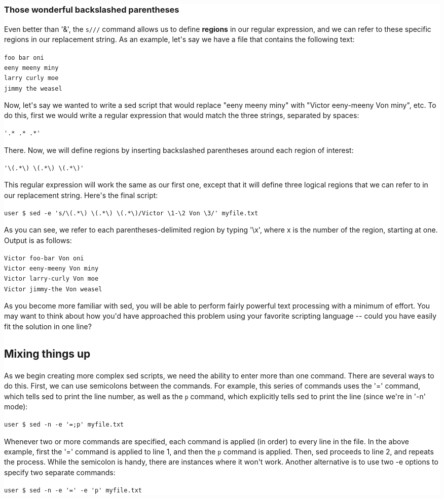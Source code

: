 ### Those wonderful backslashed parentheses

Even better than '&', the `s///` command allows us to define **regions** in our regular expression, and we can refer to these specific regions in our replacement string. As an example, let's say we have a file that contains the following text:
```
foo bar oni
eeny meeny miny
larry curly moe
jimmy the weasel
```

Now, let's say we wanted to write a sed script that would replace "eeny meeny miny" with "Victor eeny-meeny Von miny", etc. To do this, first we would write a regular expression that would match the three strings, separated by spaces:
```
'.* .* .*'
```

There. Now, we will define regions by inserting backslashed parentheses around each region of interest:
```
'\(.*\) \(.*\) \(.*\)'
```

This regular expression will work the same as our first one, except that it will define three logical regions that we can refer to in our replacement string. Here's the final script:
```
user $ sed -e 's/\(.*\) \(.*\) \(.*\)/Victor \1-\2 Von \3/' myfile.txt
```
As you can see, we refer to each parentheses-delimited region by typing '\x', where x is the number of the region, starting at one. Output is as follows:
```
Victor foo-bar Von oni
Victor eeny-meeny Von miny
Victor larry-curly Von moe
Victor jimmy-the Von weasel
```
As you become more familiar with sed, you will be able to perform fairly powerful text processing with a minimum of effort. You may want to think about how you'd have approached this problem using your favorite scripting language -- could you have easily fit the solution in one line?

## Mixing things up

As we begin creating more complex sed scripts, we need the ability to enter more than one command. There are several ways to do this. First, we can use semicolons between the commands. For example, this series of commands uses the '=' command, which tells sed to print the line number, as well as the `p` command, which explicitly tells sed to print the line (since we're in '-n' mode):
```
user $ sed -n -e '=;p' myfile.txt
```
Whenever two or more commands are specified, each command is applied (in order) to every line in the file. In the above example, first the '=' command is applied to line 1, and then the `p` command is applied. Then, sed proceeds to line 2, and repeats the process. While the semicolon is handy, there are instances where it won't work. Another alternative is to use two -e options to specify two separate commands:
```
user $ sed -n -e '=' -e 'p' myfile.txt
```
